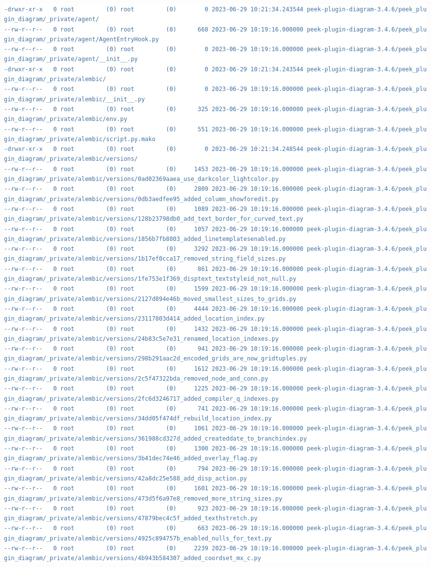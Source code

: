 ```diff
-drwxr-xr-x   0 root         (0) root         (0)        0 2023-06-29 10:21:34.243544 peek-plugin-diagram-3.4.6/peek_plugin_diagram/_private/agent/
--rw-r--r--   0 root         (0) root         (0)      668 2023-06-29 10:19:16.000000 peek-plugin-diagram-3.4.6/peek_plugin_diagram/_private/agent/AgentEntryHook.py
--rw-r--r--   0 root         (0) root         (0)        0 2023-06-29 10:19:16.000000 peek-plugin-diagram-3.4.6/peek_plugin_diagram/_private/agent/__init__.py
-drwxr-xr-x   0 root         (0) root         (0)        0 2023-06-29 10:21:34.243544 peek-plugin-diagram-3.4.6/peek_plugin_diagram/_private/alembic/
--rw-r--r--   0 root         (0) root         (0)        0 2023-06-29 10:19:16.000000 peek-plugin-diagram-3.4.6/peek_plugin_diagram/_private/alembic/__init__.py
--rw-r--r--   0 root         (0) root         (0)      325 2023-06-29 10:19:16.000000 peek-plugin-diagram-3.4.6/peek_plugin_diagram/_private/alembic/env.py
--rw-r--r--   0 root         (0) root         (0)      551 2023-06-29 10:19:16.000000 peek-plugin-diagram-3.4.6/peek_plugin_diagram/_private/alembic/script.py.mako
-drwxr-xr-x   0 root         (0) root         (0)        0 2023-06-29 10:21:34.248544 peek-plugin-diagram-3.4.6/peek_plugin_diagram/_private/alembic/versions/
--rw-r--r--   0 root         (0) root         (0)     1453 2023-06-29 10:19:16.000000 peek-plugin-diagram-3.4.6/peek_plugin_diagram/_private/alembic/versions/0ad02369aaea_use_darkcolor_lightcolor.py
--rw-r--r--   0 root         (0) root         (0)     2809 2023-06-29 10:19:16.000000 peek-plugin-diagram-3.4.6/peek_plugin_diagram/_private/alembic/versions/0db3aedfee95_added_column_showforedit.py
--rw-r--r--   0 root         (0) root         (0)     1089 2023-06-29 10:19:16.000000 peek-plugin-diagram-3.4.6/peek_plugin_diagram/_private/alembic/versions/128b23798db0_add_text_border_for_curved_text.py
--rw-r--r--   0 root         (0) root         (0)     1057 2023-06-29 10:19:16.000000 peek-plugin-diagram-3.4.6/peek_plugin_diagram/_private/alembic/versions/1856b7fb8803_added_linetemplatesenabled.py
--rw-r--r--   0 root         (0) root         (0)     3292 2023-06-29 10:19:16.000000 peek-plugin-diagram-3.4.6/peek_plugin_diagram/_private/alembic/versions/1b17ef0cca17_removed_string_field_sizes.py
--rw-r--r--   0 root         (0) root         (0)      861 2023-06-29 10:19:16.000000 peek-plugin-diagram-3.4.6/peek_plugin_diagram/_private/alembic/versions/1fe753e1f369_disptext_textstyleid_not_null.py
--rw-r--r--   0 root         (0) root         (0)     1599 2023-06-29 10:19:16.000000 peek-plugin-diagram-3.4.6/peek_plugin_diagram/_private/alembic/versions/2127d894e46b_moved_smallest_sizes_to_grids.py
--rw-r--r--   0 root         (0) root         (0)     4444 2023-06-29 10:19:16.000000 peek-plugin-diagram-3.4.6/peek_plugin_diagram/_private/alembic/versions/23117803d414_added_location_index.py
--rw-r--r--   0 root         (0) root         (0)     1432 2023-06-29 10:19:16.000000 peek-plugin-diagram-3.4.6/peek_plugin_diagram/_private/alembic/versions/24b83c5e7e31_renamed_location_indexes.py
--rw-r--r--   0 root         (0) root         (0)      941 2023-06-29 10:19:16.000000 peek-plugin-diagram-3.4.6/peek_plugin_diagram/_private/alembic/versions/298b291aac2d_encoded_grids_are_now_gridtuples.py
--rw-r--r--   0 root         (0) root         (0)     1612 2023-06-29 10:19:16.000000 peek-plugin-diagram-3.4.6/peek_plugin_diagram/_private/alembic/versions/2c5f47322bda_removed_node_and_conn.py
--rw-r--r--   0 root         (0) root         (0)     1225 2023-06-29 10:19:16.000000 peek-plugin-diagram-3.4.6/peek_plugin_diagram/_private/alembic/versions/2fc6d3246717_added_compiler_q_indexes.py
--rw-r--r--   0 root         (0) root         (0)      741 2023-06-29 10:19:16.000000 peek-plugin-diagram-3.4.6/peek_plugin_diagram/_private/alembic/versions/34dd05f474df_rebuild_location_index.py
--rw-r--r--   0 root         (0) root         (0)     1061 2023-06-29 10:19:16.000000 peek-plugin-diagram-3.4.6/peek_plugin_diagram/_private/alembic/versions/361988cd327d_added_createddate_to_branchindex.py
--rw-r--r--   0 root         (0) root         (0)     1300 2023-06-29 10:19:16.000000 peek-plugin-diagram-3.4.6/peek_plugin_diagram/_private/alembic/versions/3b41dec74e46_added_overlay_flag.py
--rw-r--r--   0 root         (0) root         (0)      794 2023-06-29 10:19:16.000000 peek-plugin-diagram-3.4.6/peek_plugin_diagram/_private/alembic/versions/42a8dc25e588_add_disp_action.py
--rw-r--r--   0 root         (0) root         (0)     1601 2023-06-29 10:19:16.000000 peek-plugin-diagram-3.4.6/peek_plugin_diagram/_private/alembic/versions/473d5f6a97e8_removed_more_string_sizes.py
--rw-r--r--   0 root         (0) root         (0)      923 2023-06-29 10:19:16.000000 peek-plugin-diagram-3.4.6/peek_plugin_diagram/_private/alembic/versions/47879bec4c5f_added_texthstretch.py
--rw-r--r--   0 root         (0) root         (0)      663 2023-06-29 10:19:16.000000 peek-plugin-diagram-3.4.6/peek_plugin_diagram/_private/alembic/versions/4925c894757b_enabled_nulls_for_text.py
--rw-r--r--   0 root         (0) root         (0)     2239 2023-06-29 10:19:16.000000 peek-plugin-diagram-3.4.6/peek_plugin_diagram/_private/alembic/versions/4b943b584307_added_coordset_mx_c.py
```